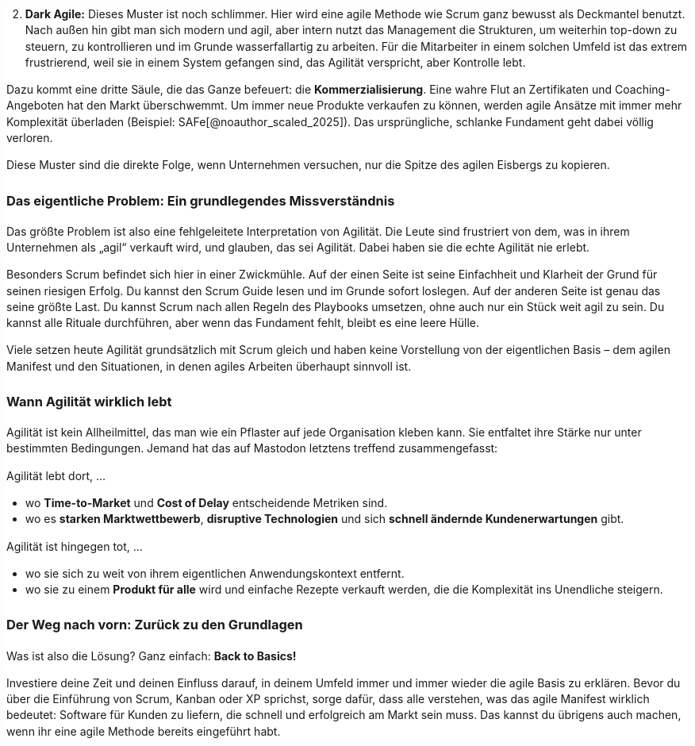 2.  **Dark Agile:** Dieses Muster ist noch schlimmer. Hier wird eine agile Methode wie Scrum ganz bewusst als Deckmantel benutzt. Nach außen hin gibt man sich modern und agil, aber intern nutzt das Management die Strukturen, um weiterhin top-down zu steuern, zu kontrollieren und im Grunde wasserfallartig zu arbeiten. Für die Mitarbeiter in einem solchen Umfeld ist das extrem frustrierend, weil sie in einem System gefangen sind, das Agilität verspricht, aber Kontrolle lebt.

Dazu kommt eine dritte Säule, die das Ganze befeuert: die **Kommerzialisierung**. Eine wahre Flut an Zertifikaten und Coaching-Angeboten hat den Markt überschwemmt. Um immer neue Produkte verkaufen zu können, werden agile Ansätze mit immer mehr Komplexität überladen (Beispiel: SAFe[@noauthor_scaled_2025]). Das ursprüngliche, schlanke Fundament geht dabei völlig verloren.

Diese Muster sind die direkte Folge, wenn Unternehmen versuchen, nur die Spitze des agilen Eisbergs zu kopieren.

### Das eigentliche Problem: Ein grundlegendes Missverständnis

Das größte Problem ist also eine fehlgeleitete Interpretation von Agilität. Die Leute sind frustriert von dem, was in ihrem Unternehmen als „agil“ verkauft wird, und glauben, das sei Agilität. Dabei haben sie die echte Agilität nie erlebt.

Besonders Scrum befindet sich hier in einer Zwickmühle. Auf der einen Seite ist seine Einfachheit und Klarheit der Grund für seinen riesigen Erfolg. Du kannst den Scrum Guide lesen und im Grunde sofort loslegen. Auf der anderen Seite ist genau das seine größte Last. Du kannst Scrum nach allen Regeln des Playbooks umsetzen, ohne auch nur ein Stück weit agil zu sein. Du kannst alle Rituale durchführen, aber wenn das Fundament fehlt, bleibt es eine leere Hülle.

Viele setzen heute Agilität grundsätzlich mit Scrum gleich und haben keine Vorstellung von der eigentlichen Basis – dem agilen Manifest und den Situationen, in denen agiles Arbeiten überhaupt sinnvoll ist.

### Wann Agilität wirklich lebt

Agilität ist kein Allheilmittel, das man wie ein Pflaster auf jede Organisation kleben kann. Sie entfaltet ihre Stärke nur unter bestimmten Bedingungen. Jemand hat das auf Mastodon letztens treffend zusammengefasst:

Agilität lebt dort, …

*   wo **Time-to-Market** und **Cost of Delay** entscheidende Metriken sind.
*   wo es **starken Marktwettbewerb**, **disruptive Technologien** und sich **schnell ändernde Kundenerwartungen** gibt.

Agilität ist hingegen tot, …

*   wo sie sich zu weit von ihrem eigentlichen Anwendungskontext entfernt.
*   wo sie zu einem **Produkt für alle** wird und einfache Rezepte verkauft werden, die die Komplexität ins Unendliche steigern.

### Der Weg nach vorn: Zurück zu den Grundlagen

Was ist also die Lösung? Ganz einfach: **Back to Basics!**

Investiere deine Zeit und deinen Einfluss darauf, in deinem Umfeld immer und immer wieder die agile Basis zu erklären. Bevor du über die Einführung von Scrum, Kanban oder XP sprichst, sorge dafür, dass alle verstehen, was das agile Manifest wirklich bedeutet: Software für Kunden zu liefern, die schnell und erfolgreich am Markt sein muss. Das kannst du übrigens auch machen, wenn ihr eine agile Methode bereits eingeführt habt.
